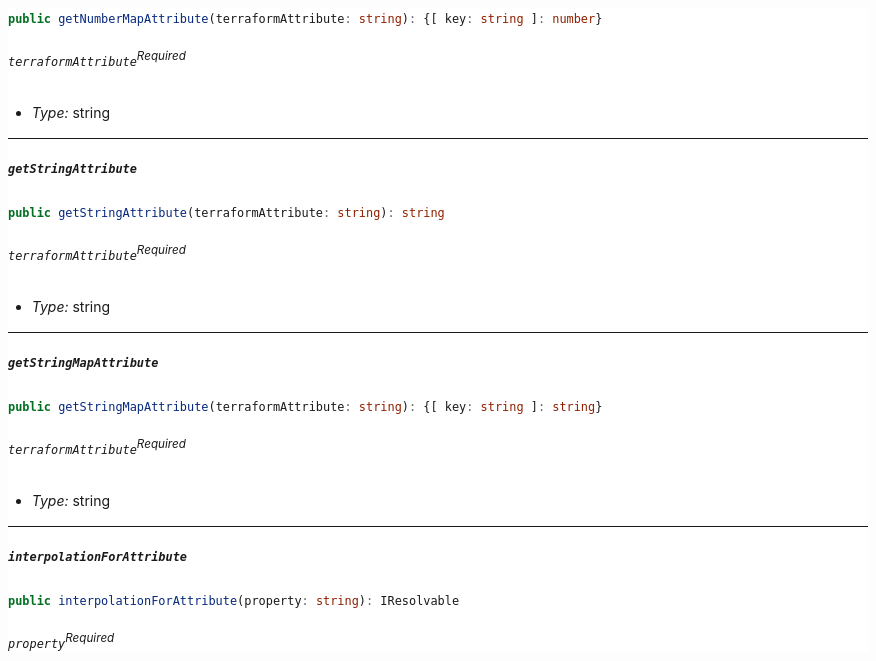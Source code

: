 ```typescript
public getNumberMapAttribute(terraformAttribute: string): {[ key: string ]: number}
```

###### `terraformAttribute`<sup>Required</sup> <a name="terraformAttribute" id="@cdktf/aws-cdk.fsxOntapFileSystem.FsxOntapFileSystemDiskIopsConfigurationOutputReference.getNumberMapAttribute.parameter.terraformAttribute"></a>

- *Type:* string

---

##### `getStringAttribute` <a name="getStringAttribute" id="@cdktf/aws-cdk.fsxOntapFileSystem.FsxOntapFileSystemDiskIopsConfigurationOutputReference.getStringAttribute"></a>

```typescript
public getStringAttribute(terraformAttribute: string): string
```

###### `terraformAttribute`<sup>Required</sup> <a name="terraformAttribute" id="@cdktf/aws-cdk.fsxOntapFileSystem.FsxOntapFileSystemDiskIopsConfigurationOutputReference.getStringAttribute.parameter.terraformAttribute"></a>

- *Type:* string

---

##### `getStringMapAttribute` <a name="getStringMapAttribute" id="@cdktf/aws-cdk.fsxOntapFileSystem.FsxOntapFileSystemDiskIopsConfigurationOutputReference.getStringMapAttribute"></a>

```typescript
public getStringMapAttribute(terraformAttribute: string): {[ key: string ]: string}
```

###### `terraformAttribute`<sup>Required</sup> <a name="terraformAttribute" id="@cdktf/aws-cdk.fsxOntapFileSystem.FsxOntapFileSystemDiskIopsConfigurationOutputReference.getStringMapAttribute.parameter.terraformAttribute"></a>

- *Type:* string

---

##### `interpolationForAttribute` <a name="interpolationForAttribute" id="@cdktf/aws-cdk.fsxOntapFileSystem.FsxOntapFileSystemDiskIopsConfigurationOutputReference.interpolationForAttribute"></a>

```typescript
public interpolationForAttribute(property: string): IResolvable
```

###### `property`<sup>Required</sup> <a name="property" id="@cdktf/aws-cdk.fsxOntapFileSystem.FsxOntapFileSystemDiskIopsConfigurationOutputReference.interpolationForAttribute.parameter.property"></a>
